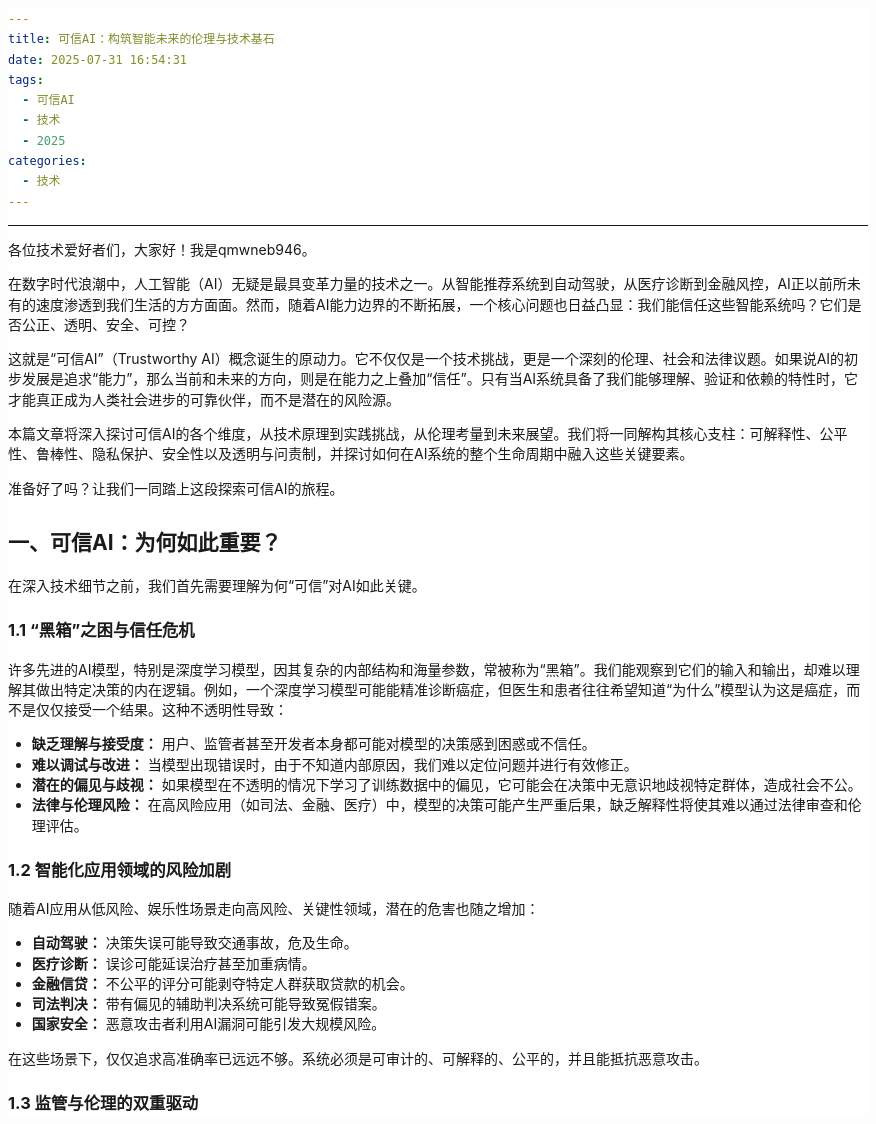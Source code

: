 ```yaml
---
title: 可信AI：构筑智能未来的伦理与技术基石
date: 2025-07-31 16:54:31
tags:
  - 可信AI
  - 技术
  - 2025
categories:
  - 技术
---
```


---

各位技术爱好者们，大家好！我是qmwneb946。

在数字时代浪潮中，人工智能（AI）无疑是最具变革力量的技术之一。从智能推荐系统到自动驾驶，从医疗诊断到金融风控，AI正以前所未有的速度渗透到我们生活的方方面面。然而，随着AI能力边界的不断拓展，一个核心问题也日益凸显：我们能信任这些智能系统吗？它们是否公正、透明、安全、可控？

这就是“可信AI”（Trustworthy AI）概念诞生的原动力。它不仅仅是一个技术挑战，更是一个深刻的伦理、社会和法律议题。如果说AI的初步发展是追求“能力”，那么当前和未来的方向，则是在能力之上叠加“信任”。只有当AI系统具备了我们能够理解、验证和依赖的特性时，它才能真正成为人类社会进步的可靠伙伴，而不是潜在的风险源。

本篇文章将深入探讨可信AI的各个维度，从技术原理到实践挑战，从伦理考量到未来展望。我们将一同解构其核心支柱：可解释性、公平性、鲁棒性、隐私保护、安全性以及透明与问责制，并探讨如何在AI系统的整个生命周期中融入这些关键要素。

准备好了吗？让我们一同踏上这段探索可信AI的旅程。

## 一、可信AI：为何如此重要？

在深入技术细节之前，我们首先需要理解为何“可信”对AI如此关键。

### 1.1 “黑箱”之困与信任危机

许多先进的AI模型，特别是深度学习模型，因其复杂的内部结构和海量参数，常被称为“黑箱”。我们能观察到它们的输入和输出，却难以理解其做出特定决策的内在逻辑。例如，一个深度学习模型可能能精准诊断癌症，但医生和患者往往希望知道“为什么”模型认为这是癌症，而不是仅仅接受一个结果。这种不透明性导致：

*   **缺乏理解与接受度：** 用户、监管者甚至开发者本身都可能对模型的决策感到困惑或不信任。
*   **难以调试与改进：** 当模型出现错误时，由于不知道内部原因，我们难以定位问题并进行有效修正。
*   **潜在的偏见与歧视：** 如果模型在不透明的情况下学习了训练数据中的偏见，它可能会在决策中无意识地歧视特定群体，造成社会不公。
*   **法律与伦理风险：** 在高风险应用（如司法、金融、医疗）中，模型的决策可能产生严重后果，缺乏解释性将使其难以通过法律审查和伦理评估。

### 1.2 智能化应用领域的风险加剧

随着AI应用从低风险、娱乐性场景走向高风险、关键性领域，潜在的危害也随之增加：

*   **自动驾驶：** 决策失误可能导致交通事故，危及生命。
*   **医疗诊断：** 误诊可能延误治疗甚至加重病情。
*   **金融信贷：** 不公平的评分可能剥夺特定人群获取贷款的机会。
*   **司法判决：** 带有偏见的辅助判决系统可能导致冤假错案。
*   **国家安全：** 恶意攻击者利用AI漏洞可能引发大规模风险。

在这些场景下，仅仅追求高准确率已远远不够。系统必须是可审计的、可解释的、公平的，并且能抵抗恶意攻击。

### 1.3 监管与伦理的双重驱动
